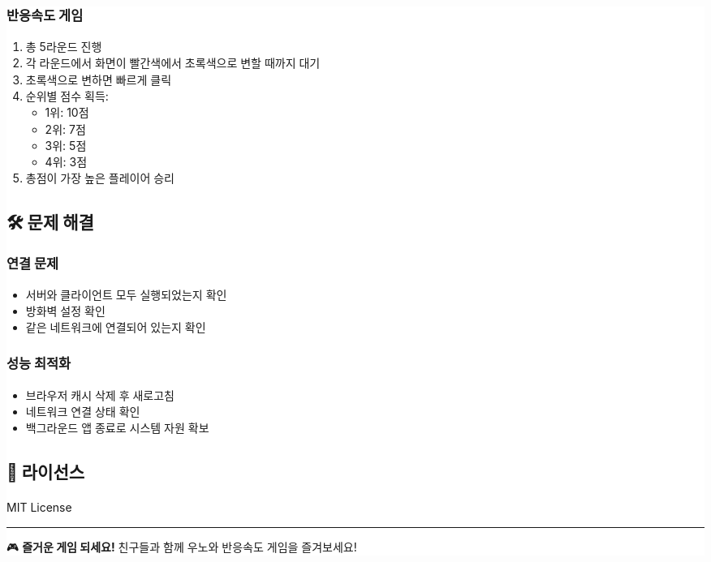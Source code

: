 ### 반응속도 게임
1. 총 5라운드 진행
2. 각 라운드에서 화면이 빨간색에서 초록색으로 변할 때까지 대기
3. 초록색으로 변하면 빠르게 클릭
4. 순위별 점수 획득:
   - 1위: 10점
   - 2위: 7점
   - 3위: 5점
   - 4위: 3점
5. 총점이 가장 높은 플레이어 승리

## 🛠️ 문제 해결

### 연결 문제
- 서버와 클라이언트 모두 실행되었는지 확인
- 방화벽 설정 확인
- 같은 네트워크에 연결되어 있는지 확인

### 성능 최적화
- 브라우저 캐시 삭제 후 새로고침
- 네트워크 연결 상태 확인
- 백그라운드 앱 종료로 시스템 자원 확보

## 📝 라이선스

MIT License

---

🎮 **즐거운 게임 되세요!** 
친구들과 함께 우노와 반응속도 게임을 즐겨보세요!